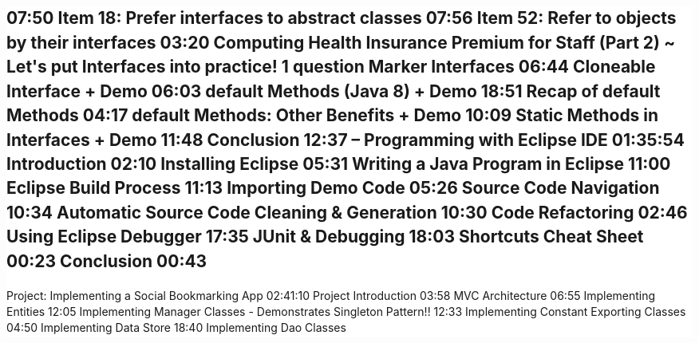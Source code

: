 07:50
Item 18: Prefer interfaces to abstract classes
07:56
Item 52: Refer to objects by their interfaces
03:20
Computing Health Insurance Premium for Staff (Part 2) ~ Let's put Interfaces into practice!
1 question
Marker Interfaces
06:44
Cloneable Interface + Demo
06:03
default Methods (Java 8) + Demo
18:51
Recap of default Methods
04:17
default Methods: Other Benefits + Demo
10:09
Static Methods in Interfaces + Demo
11:48
Conclusion
12:37
–
Programming with Eclipse IDE
01:35:54
Introduction
02:10
Installing Eclipse
05:31
Writing a Java Program in Eclipse
11:00
Eclipse Build Process
11:13
Importing Demo Code
05:26
Source Code Navigation
10:34
Automatic Source Code Cleaning & Generation
10:30
Code Refactoring
02:46
Using Eclipse Debugger
17:35
JUnit & Debugging
18:03
Shortcuts Cheat Sheet
00:23
Conclusion
00:43
-
Project: Implementing a Social Bookmarking App
02:41:10
Project Introduction
03:58
MVC Architecture
06:55
Implementing Entities
12:05
Implementing Manager Classes - Demonstrates Singleton Pattern!!
12:33
Implementing Constant Exporting Classes
04:50
Implementing Data Store
18:40
Implementing Dao Classes